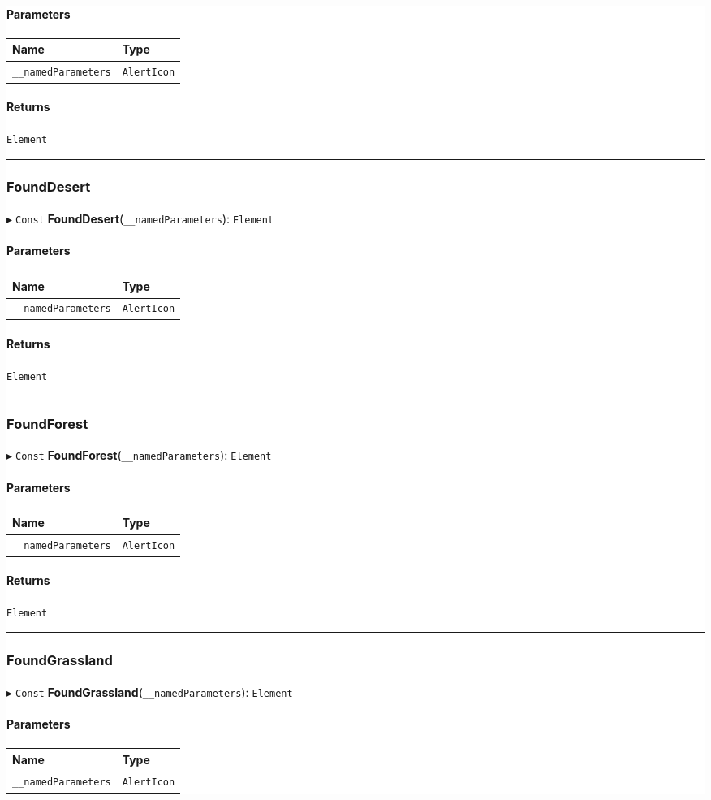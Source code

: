 #### Parameters

| Name                | Type        |
| :------------------ | :---------- |
| `__namedParameters` | `AlertIcon` |

#### Returns

`Element`

---

### FoundDesert

▸ `Const` **FoundDesert**(`__namedParameters`): `Element`

#### Parameters

| Name                | Type        |
| :------------------ | :---------- |
| `__namedParameters` | `AlertIcon` |

#### Returns

`Element`

---

### FoundForest

▸ `Const` **FoundForest**(`__namedParameters`): `Element`

#### Parameters

| Name                | Type        |
| :------------------ | :---------- |
| `__namedParameters` | `AlertIcon` |

#### Returns

`Element`

---

### FoundGrassland

▸ `Const` **FoundGrassland**(`__namedParameters`): `Element`

#### Parameters

| Name                | Type        |
| :------------------ | :---------- |
| `__namedParameters` | `AlertIcon` |
